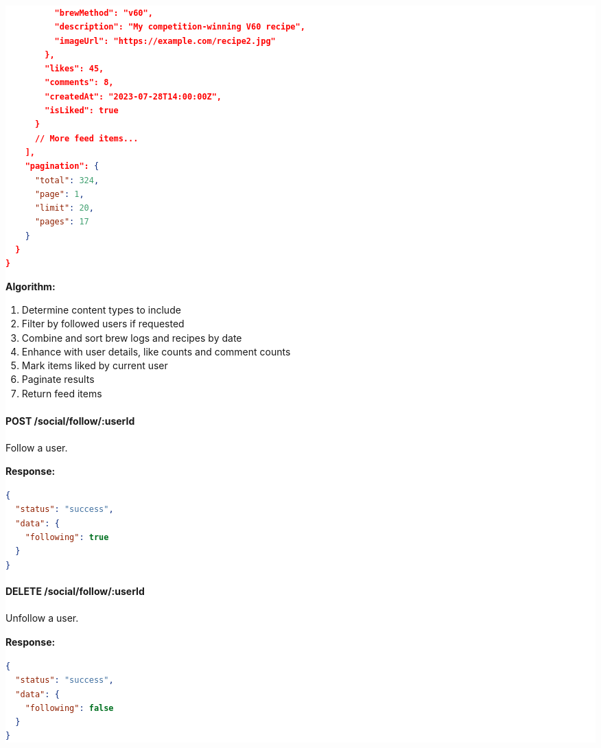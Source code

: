 ```json
          "brewMethod": "v60",
          "description": "My competition-winning V60 recipe",
          "imageUrl": "https://example.com/recipe2.jpg"
        },
        "likes": 45,
        "comments": 8,
        "createdAt": "2023-07-28T14:00:00Z",
        "isLiked": true
      }
      // More feed items...
    ],
    "pagination": {
      "total": 324,
      "page": 1,
      "limit": 20,
      "pages": 17
    }
  }
}
```

**Algorithm:**
1. Determine content types to include
2. Filter by followed users if requested
3. Combine and sort brew logs and recipes by date
4. Enhance with user details, like counts and comment counts
5. Mark items liked by current user
6. Paginate results
7. Return feed items

#### POST /social/follow/:userId

Follow a user.

**Response:**
```json
{
  "status": "success",
  "data": {
    "following": true
  }
}
```

#### DELETE /social/follow/:userId

Unfollow a user.

**Response:**
```json
{
  "status": "success",
  "data": {
    "following": false
  }
}
```
